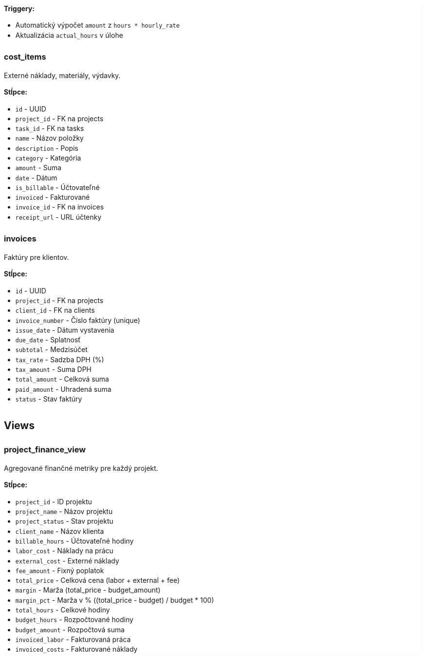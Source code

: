 **Triggery:**
- Automatický výpočet `amount` z `hours * hourly_rate`
- Aktualizácia `actual_hours` v úlohe

### cost_items
Externé náklady, materiály, výdavky.

**Stĺpce:**
- `id` - UUID
- `project_id` - FK na projects
- `task_id` - FK na tasks
- `name` - Názov položky
- `description` - Popis
- `category` - Kategória
- `amount` - Suma
- `date` - Dátum
- `is_billable` - Účtovateľné
- `invoiced` - Fakturované
- `invoice_id` - FK na invoices
- `receipt_url` - URL účtenky

### invoices
Faktúry pre klientov.

**Stĺpce:**
- `id` - UUID
- `project_id` - FK na projects
- `client_id` - FK na clients
- `invoice_number` - Číslo faktúry (unique)
- `issue_date` - Dátum vystavenia
- `due_date` - Splatnosť
- `subtotal` - Medzisúčet
- `tax_rate` - Sadzba DPH (%)
- `tax_amount` - Suma DPH
- `total_amount` - Celková suma
- `paid_amount` - Uhradená suma
- `status` - Stav faktúry

## Views

### project_finance_view
Agregované finančné metriky pre každý projekt.

**Stĺpce:**
- `project_id` - ID projektu
- `project_name` - Názov projektu
- `project_status` - Stav projektu
- `client_name` - Názov klienta
- `billable_hours` - Účtovateľné hodiny
- `labor_cost` - Náklady na prácu
- `external_cost` - Externé náklady
- `fee_amount` - Fixný poplatok
- `total_price` - Celková cena (labor + external + fee)
- `margin` - Marža (total_price - budget_amount)
- `margin_pct` - Marža v % ((total_price - budget) / budget * 100)
- `total_hours` - Celkové hodiny
- `budget_hours` - Rozpočtované hodiny
- `budget_amount` - Rozpočtová suma
- `invoiced_labor` - Fakturovaná práca
- `invoiced_costs` - Fakturované náklady
